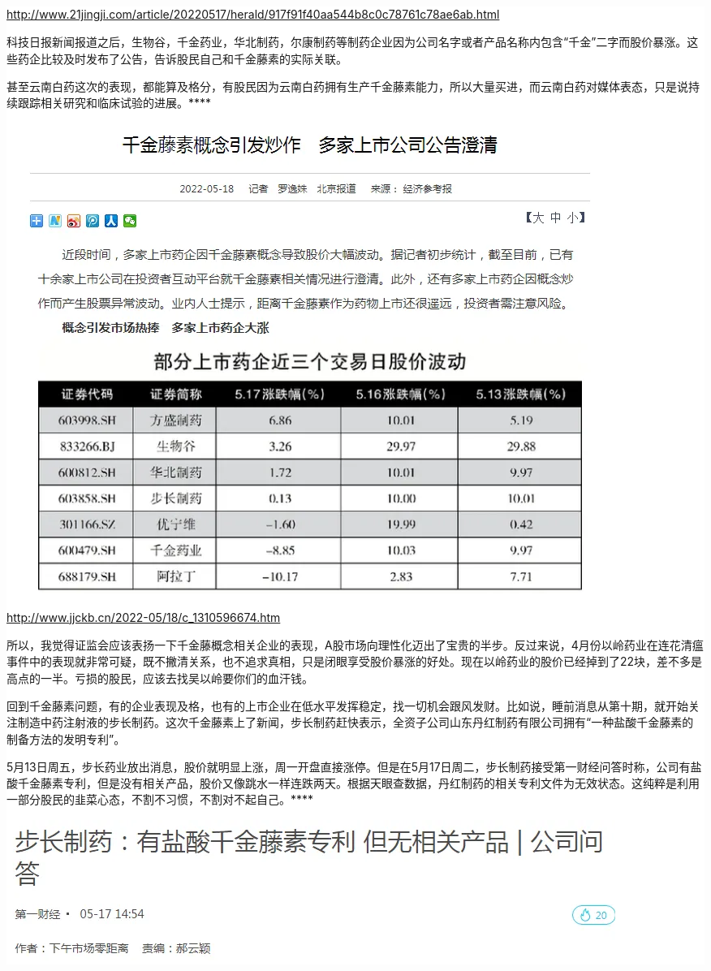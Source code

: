 
http://www.21jingji.com/article/20220517/herald/917f91f40aa544b8c0c78761c78ae6ab.html



科技日报新闻报道之后，生物谷，千金药业，华北制药，尔康制药等制药企业因为公司名字或者产品名称内包含“千金”二字而股价暴涨。这些药企比较及时发布了公告，告诉股民自己和千金藤素的实际关联。


甚至云南白药这次的表现，都能算及格分，有股民因为云南白药拥有生产千金藤素能力，所以大量买进，而云南白药对媒体表态，只是说持续跟踪相关研究和临床试验的进展。****

![](/images/btnews/btnews/0401_0500/0438/ae1bab06-d2a7-40f4-baa1-d9c89459004d.webp)

http://www.jjckb.cn/2022-05/18/c_1310596674.htm



所以，我觉得证监会应该表扬一下千金藤概念相关企业的表现，A股市场向理性化迈出了宝贵的半步。反过来说，4月份以岭药业在连花清瘟事件中的表现就非常可疑，既不撇清关系，也不追求真相，只是闭眼享受股价暴涨的好处。现在以岭药业的股价已经掉到了22块，差不多是高点的一半。亏损的股民，应该去找吴以岭要你们的血汗钱。


回到千金藤素问题，有的企业表现及格，也有的上市企业在低水平发挥稳定，找一切机会跟风发财。比如说，睡前消息从第十期，就开始关注制造中药注射液的步长制药。这次千金藤素上了新闻，步长制药赶快表示，全资子公司山东丹红制药有限公司拥有“一种盐酸千金藤素的制备方法的发明专利”。


5月13日周五，步长药业放出消息，股价就明显上涨，周一开盘直接涨停。但是在5月17日周二，步长制药接受第一财经问答时称，公司有盐酸千金藤素专利，但是没有相关产品，股价又像跳水一样连跌两天。根据天眼查数据，丹红制药的相关专利文件为无效状态。这纯粹是利用一部分股民的韭菜心态，不割不习惯，不割对不起自己。****

![](/images/btnews/btnews/0401_0500/0438/363d05d4-33c6-4e8c-8444-1b8634dee927.webp)
